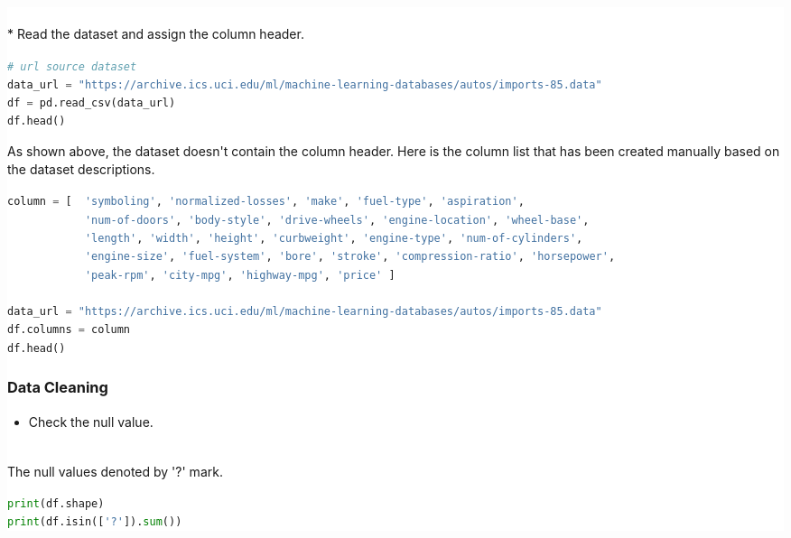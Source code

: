 <iframe src="https://jovian.com/embed?url=https://jovian.com/mohammadagus1st/linear-regression-ordinary-least-square-using-python-statsmodels-ipynb/v/1&cellId=6&hideInput=true" title="Jovian Viewer" height="800" width="100%" style="margin 0 auto; max-width: 800px;" frameborder="0" scrolling="auto"></iframe>
    
<br/>
* Read the dataset and assign the column header.


```python
# url source dataset
data_url = "https://archive.ics.uci.edu/ml/machine-learning-databases/autos/imports-85.data" 
df = pd.read_csv(data_url)
df.head()
```


<iframe src="https://jovian.com/embed?url=https://jovian.com/mohammadagus1st/linear-regression-ordinary-least-square-using-python-statsmodels-ipynb/v/1&cellId=8&hideInput=true" title="Jovian Viewer" height="348" width="100%" style="margin 0 auto; max-width: 800px;" frameborder="0" scrolling="auto"></iframe>


As shown above, the dataset doesn't contain the column header. Here is the column list that has been created manually based on the dataset descriptions.


```python
column = [  'symboling', 'normalized-losses', 'make', 'fuel-type', 'aspiration',
            'num-of-doors', 'body-style', 'drive-wheels', 'engine-location', 'wheel-base',
            'length', 'width', 'height', 'curbweight', 'engine-type', 'num-of-cylinders',
            'engine-size', 'fuel-system', 'bore', 'stroke', 'compression-ratio', 'horsepower', 
            'peak-rpm', 'city-mpg', 'highway-mpg', 'price' ]

data_url = "https://archive.ics.uci.edu/ml/machine-learning-databases/autos/imports-85.data"
df.columns = column
df.head()
```




<iframe src="https://jovian.com/embed?url=https://jovian.com/mohammadagus1st/linear-regression-ordinary-least-square-using-python-statsmodels-ipynb/v/1&cellId=10&hideInput=true" title="Jovian Viewer" height="362" width="100%" style="margin 0 auto; max-width: 800px;" frameborder="0" scrolling="auto"></iframe>



### Data Cleaning

* Check the null value.
<br/>
The null values denoted by '?' mark.


```python
print(df.shape)
print(df.isin(['?']).sum())
```
